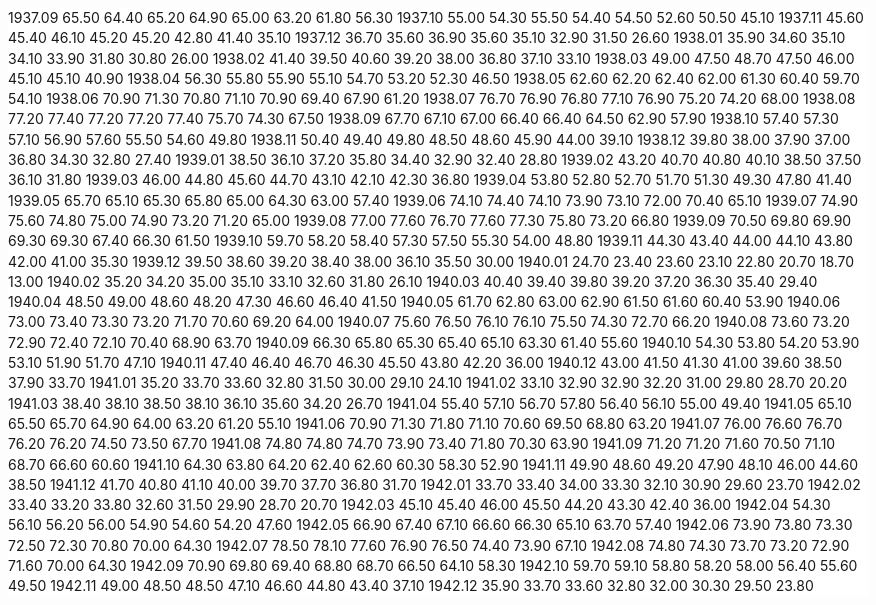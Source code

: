 1937.09 65.50 64.40 65.20 64.90 65.00 63.20 61.80 56.30
1937.10 55.00 54.30 55.50 54.40 54.50 52.60 50.50 45.10
1937.11 45.60 45.40 46.10 45.20 45.20 42.80 41.40 35.10
1937.12 36.70 35.60 36.90 35.60 35.10 32.90 31.50 26.60
1938.01 35.90 34.60 35.10 34.10 33.90 31.80 30.80 26.00
1938.02 41.40 39.50 40.60 39.20 38.00 36.80 37.10 33.10
1938.03 49.00 47.50 48.70 47.50 46.00 45.10 45.10 40.90
1938.04 56.30 55.80 55.90 55.10 54.70 53.20 52.30 46.50
1938.05 62.60 62.20 62.40 62.00 61.30 60.40 59.70 54.10
1938.06 70.90 71.30 70.80 71.10 70.90 69.40 67.90 61.20
1938.07 76.70 76.90 76.80 77.10 76.90 75.20 74.20 68.00
1938.08 77.20 77.40 77.20 77.20 77.40 75.70 74.30 67.50
1938.09 67.70 67.10 67.00 66.40 66.40 64.50 62.90 57.90
1938.10 57.40 57.30 57.10 56.90 57.60 55.50 54.60 49.80
1938.11 50.40 49.40 49.80 48.50 48.60 45.90 44.00 39.10
1938.12 39.80 38.00 37.90 37.00 36.80 34.30 32.80 27.40
1939.01 38.50 36.10 37.20 35.80 34.40 32.90 32.40 28.80
1939.02 43.20 40.70 40.80 40.10 38.50 37.50 36.10 31.80
1939.03 46.00 44.80 45.60 44.70 43.10 42.10 42.30 36.80
1939.04 53.80 52.80 52.70 51.70 51.30 49.30 47.80 41.40
1939.05 65.70 65.10 65.30 65.80 65.00 64.30 63.00 57.40
1939.06 74.10 74.40 74.10 73.90 73.10 72.00 70.40 65.10
1939.07 74.90 75.60 74.80 75.00 74.90 73.20 71.20 65.00
1939.08 77.00 77.60 76.70 77.60 77.30 75.80 73.20 66.80
1939.09 70.50 69.80 69.90 69.30 69.30 67.40 66.30 61.50
1939.10 59.70 58.20 58.40 57.30 57.50 55.30 54.00 48.80
1939.11 44.30 43.40 44.00 44.10 43.80 42.00 41.00 35.30
1939.12 39.50 38.60 39.20 38.40 38.00 36.10 35.50 30.00
1940.01 24.70 23.40 23.60 23.10 22.80 20.70 18.70 13.00
1940.02 35.20 34.20 35.00 35.10 33.10 32.60 31.80 26.10
1940.03 40.40 39.40 39.80 39.20 37.20 36.30 35.40 29.40
1940.04 48.50 49.00 48.60 48.20 47.30 46.60 46.40 41.50
1940.05 61.70 62.80 63.00 62.90 61.50 61.60 60.40 53.90
1940.06 73.00 73.40 73.30 73.20 71.70 70.60 69.20 64.00
1940.07 75.60 76.50 76.10 76.10 75.50 74.30 72.70 66.20
1940.08 73.60 73.20 72.90 72.40 72.10 70.40 68.90 63.70
1940.09 66.30 65.80 65.30 65.40 65.10 63.30 61.40 55.60
1940.10 54.30 53.80 54.20 53.90 53.10 51.90 51.70 47.10
1940.11 47.40 46.40 46.70 46.30 45.50 43.80 42.20 36.00
1940.12 43.00 41.50 41.30 41.00 39.60 38.50 37.90 33.70
1941.01 35.20 33.70 33.60 32.80 31.50 30.00 29.10 24.10
1941.02 33.10 32.90 32.90 32.20 31.00 29.80 28.70 20.20
1941.03 38.40 38.10 38.50 38.10 36.10 35.60 34.20 26.70
1941.04 55.40 57.10 56.70 57.80 56.40 56.10 55.00 49.40
1941.05 65.10 65.50 65.70 64.90 64.00 63.20 61.20 55.10
1941.06 70.90 71.30 71.80 71.10 70.60 69.50 68.80 63.20
1941.07 76.00 76.60 76.70 76.20 76.20 74.50 73.50 67.70
1941.08 74.80 74.80 74.70 73.90 73.40 71.80 70.30 63.90
1941.09 71.20 71.20 71.60 70.50 71.10 68.70 66.60 60.60
1941.10 64.30 63.80 64.20 62.40 62.60 60.30 58.30 52.90
1941.11 49.90 48.60 49.20 47.90 48.10 46.00 44.60 38.50
1941.12 41.70 40.80 41.10 40.00 39.70 37.70 36.80 31.70
1942.01 33.70 33.40 34.00 33.30 32.10 30.90 29.60 23.70
1942.02 33.40 33.20 33.80 32.60 31.50 29.90 28.70 20.70
1942.03 45.10 45.40 46.00 45.50 44.20 43.30 42.40 36.00
1942.04 54.30 56.10 56.20 56.00 54.90 54.60 54.20 47.60
1942.05 66.90 67.40 67.10 66.60 66.30 65.10 63.70 57.40
1942.06 73.90 73.80 73.30 72.50 72.30 70.80 70.00 64.30
1942.07 78.50 78.10 77.60 76.90 76.50 74.40 73.90 67.10
1942.08 74.80 74.30 73.70 73.20 72.90 71.60 70.00 64.30
1942.09 70.90 69.80 69.40 68.80 68.70 66.50 64.10 58.30
1942.10 59.70 59.10 58.80 58.20 58.00 56.40 55.60 49.50
1942.11 49.00 48.50 48.50 47.10 46.60 44.80 43.40 37.10
1942.12 35.90 33.70 33.60 32.80 32.00 30.30 29.50 23.80